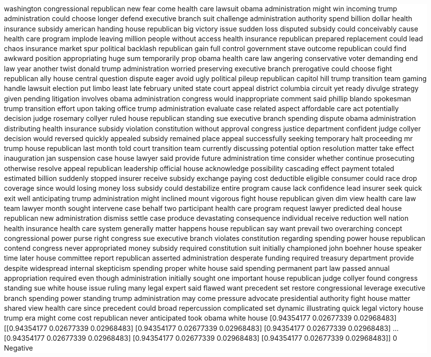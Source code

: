 washington congressional republican new fear come health care lawsuit obama administration might win incoming trump administration could choose longer defend executive branch suit challenge administration authority spend billion dollar health insurance subsidy american handing house republican big victory issue sudden loss disputed subsidy could conceivably cause health care program implode leaving million people without access health insurance republican prepared replacement could lead chaos insurance market spur political backlash republican gain full control government stave outcome republican could find awkward position appropriating huge sum temporarily prop obama health care law angering conservative voter demanding end law year another twist donald trump administration worried preserving executive branch prerogative could choose fight republican ally house central question dispute eager avoid ugly political pileup republican capitol hill trump transition team gaming handle lawsuit election put limbo least late february united state court appeal district columbia circuit yet ready divulge strategy given pending litigation involves obama administration congress would inappropriate comment said phillip blando spokesman trump transition effort upon taking office trump administration evaluate case related aspect affordable care act potentially decision judge rosemary collyer ruled house republican standing sue executive branch spending dispute obama administration distributing health insurance subsidy violation constitution without approval congress justice department confident judge collyer decision would reversed quickly appealed subsidy remained place appeal successfully seeking temporary halt proceeding mr trump house republican last month told court transition team currently discussing potential option resolution matter take effect inauguration jan suspension case house lawyer said provide future administration time consider whether continue prosecuting otherwise resolve appeal republican leadership official house acknowledge possibility cascading effect payment totaled estimated billion suddenly stopped insurer receive subsidy exchange paying cost deductible eligible consumer could race drop coverage since would losing money loss subsidy could destabilize entire program cause lack confidence lead insurer seek quick exit well anticipating trump administration might inclined mount vigorous fight house republican given dim view health care law team lawyer month sought intervene case behalf two participant health care program request lawyer predicted deal house republican new administration dismiss settle case produce devastating consequence individual receive reduction well nation health insurance health care system generally matter happens house republican say want prevail two overarching concept congressional power purse right congress sue executive branch violates constitution regarding spending power house republican contend congress never appropriated money subsidy required constitution suit initially championed john boehner house speaker time later house committee report republican asserted administration desperate funding required treasury department provide despite widespread internal skepticism spending proper white house said spending permanent part law passed annual appropriation required even though administration initially sought one important house republican judge collyer found congress standing sue white house issue ruling many legal expert said flawed want precedent set restore congressional leverage executive branch spending power standing trump administration may come pressure advocate presidential authority fight house matter shared view health care since precedent could broad repercussion complicated set dynamic illustrating quick legal victory house trump era might come cost republican never anticipated took obama white house
[0.94354177 0.02677339 0.02968483]
[[0.94354177 0.02677339 0.02968483]
 [0.94354177 0.02677339 0.02968483]
 [0.94354177 0.02677339 0.02968483]
 ...
 [0.94354177 0.02677339 0.02968483]
 [0.94354177 0.02677339 0.02968483]
 [0.94354177 0.02677339 0.02968483]]
0
Negative